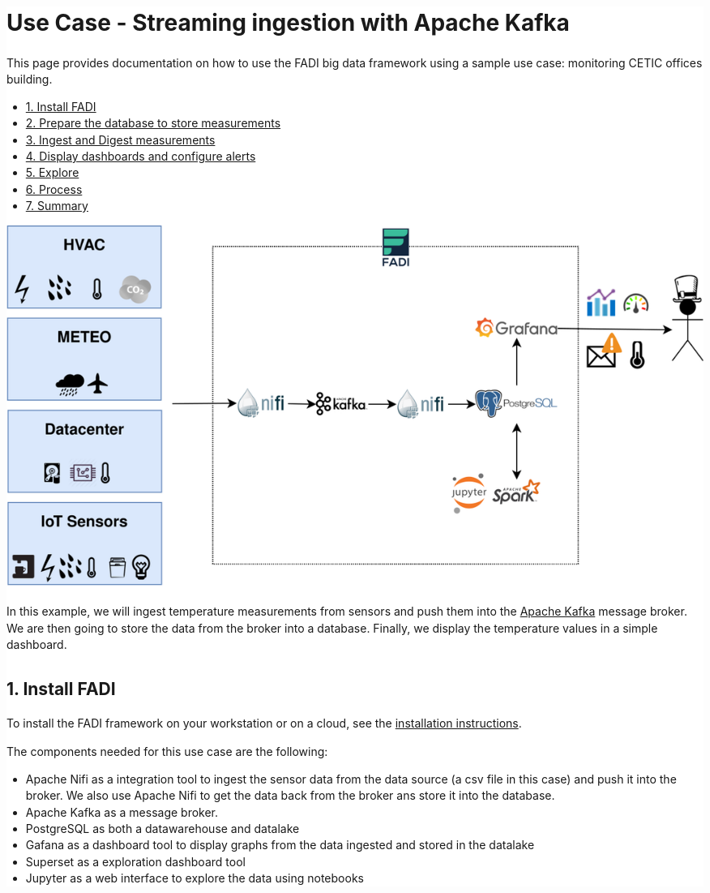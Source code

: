 Use Case - Streaming ingestion with Apache Kafka
=========

This page provides documentation on how to use the FADI big data framework using a sample use case: monitoring CETIC offices building.

 * [1. Install FADI](#1-install-fadi)
 * [2. Prepare the database to store measurements](#2-prepare-the-database-to-store-measurements)
 * [3. Ingest and Digest measurements](#3-ingest-measurements)
 * [4. Display dashboards and configure alerts](#4-display-dashboards-and-configure-alerts)
 * [5. Explore](#5-explore)
 * [6. Process](#6-process)
 * [7. Summary](#7-summary)

![FADI sample use case - building monitoring](examples/kafka/images/uck.svg)

In this example, we will ingest temperature measurements from sensors and push them into the [Apache Kafka](https://kafka.apache.org) message broker.
We are then going to store the data from the broker into a database.
Finally, we display the temperature values in a simple dashboard.

## 1. Install FADI

To install the FADI framework on your workstation or on a cloud, see the [installation instructions](INSTALL.md).

The components needed for this use case are the following:

* Apache Nifi as a integration tool to ingest the sensor data from the data source (a csv file in this case) and push it into the broker. We also use Apache Nifi to get the data back from the broker ans store it into the database.
* Apache Kafka as a message broker.
* PostgreSQL as both a datawarehouse and datalake
* Gafana as a dashboard tool to display graphs from the data ingested and stored in the datalake
* Superset as a exploration dashboard tool
* Jupyter as a web interface to explore the data using notebooks
